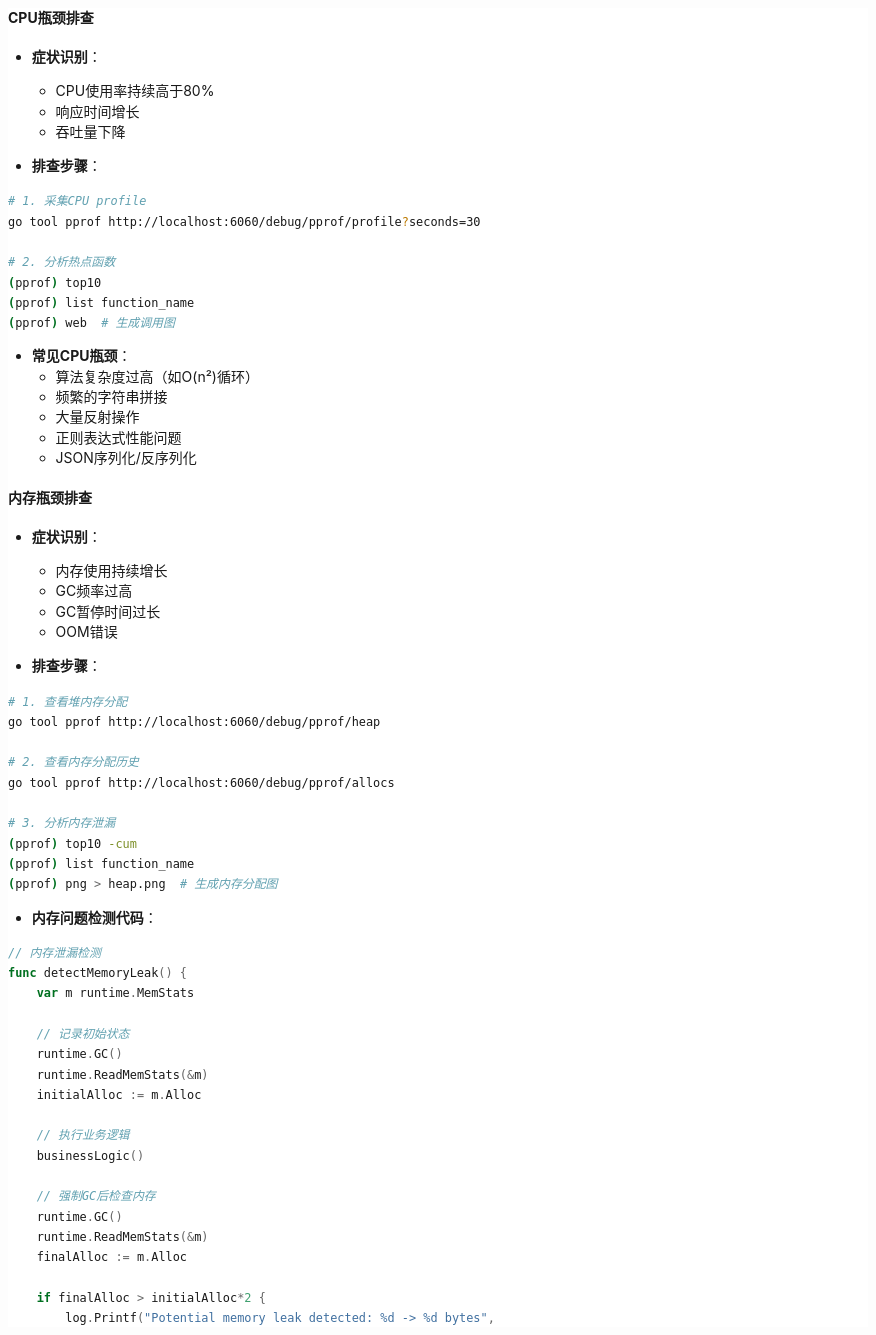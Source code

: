 #### CPU瓶颈排查
- **症状识别**：
  - CPU使用率持续高于80%
  - 响应时间增长
  - 吞吐量下降

- **排查步骤**：
```bash
# 1. 采集CPU profile
go tool pprof http://localhost:6060/debug/pprof/profile?seconds=30

# 2. 分析热点函数
(pprof) top10
(pprof) list function_name
(pprof) web  # 生成调用图
```

- **常见CPU瓶颈**：
  - 算法复杂度过高（如O(n²)循环）
  - 频繁的字符串拼接
  - 大量反射操作
  - 正则表达式性能问题
  - JSON序列化/反序列化

#### 内存瓶颈排查
- **症状识别**：
  - 内存使用持续增长
  - GC频率过高
  - GC暂停时间过长
  - OOM错误

- **排查步骤**：
```bash
# 1. 查看堆内存分配
go tool pprof http://localhost:6060/debug/pprof/heap

# 2. 查看内存分配历史
go tool pprof http://localhost:6060/debug/pprof/allocs

# 3. 分析内存泄漏
(pprof) top10 -cum
(pprof) list function_name
(pprof) png > heap.png  # 生成内存分配图
```

- **内存问题检测代码**：
```go
// 内存泄漏检测
func detectMemoryLeak() {
    var m runtime.MemStats
    
    // 记录初始状态
    runtime.GC()
    runtime.ReadMemStats(&m)
    initialAlloc := m.Alloc
    
    // 执行业务逻辑
    businessLogic()
    
    // 强制GC后检查内存
    runtime.GC()
    runtime.ReadMemStats(&m)
    finalAlloc := m.Alloc
    
    if finalAlloc > initialAlloc*2 {
        log.Printf("Potential memory leak detected: %d -> %d bytes", 
```